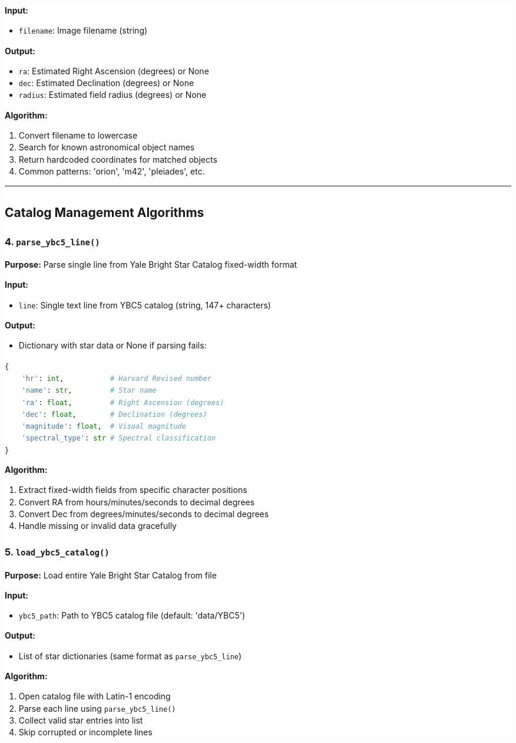 **Input:**
- `filename`: Image filename (string)

**Output:**
- `ra`: Estimated Right Ascension (degrees) or None
- `dec`: Estimated Declination (degrees) or None
- `radius`: Estimated field radius (degrees) or None

**Algorithm:**
1. Convert filename to lowercase
2. Search for known astronomical object names
3. Return hardcoded coordinates for matched objects
4. Common patterns: 'orion', 'm42', 'pleiades', etc.

---

## Catalog Management Algorithms

### 4. `parse_ybc5_line()`
**Purpose:** Parse single line from Yale Bright Star Catalog fixed-width format

**Input:**
- `line`: Single text line from YBC5 catalog (string, 147+ characters)

**Output:**
- Dictionary with star data or None if parsing fails:
```python
{
    'hr': int,           # Harvard Revised number
    'name': str,         # Star name
    'ra': float,         # Right Ascension (degrees)
    'dec': float,        # Declination (degrees) 
    'magnitude': float,  # Visual magnitude
    'spectral_type': str # Spectral classification
}
```

**Algorithm:**
1. Extract fixed-width fields from specific character positions
2. Convert RA from hours/minutes/seconds to decimal degrees
3. Convert Dec from degrees/minutes/seconds to decimal degrees
4. Handle missing or invalid data gracefully

### 5. `load_ybc5_catalog()`
**Purpose:** Load entire Yale Bright Star Catalog from file

**Input:**
- `ybc5_path`: Path to YBC5 catalog file (default: 'data/YBC5')

**Output:**
- List of star dictionaries (same format as `parse_ybc5_line`)

**Algorithm:**
1. Open catalog file with Latin-1 encoding
2. Parse each line using `parse_ybc5_line()`
3. Collect valid star entries into list
4. Skip corrupted or incomplete lines

